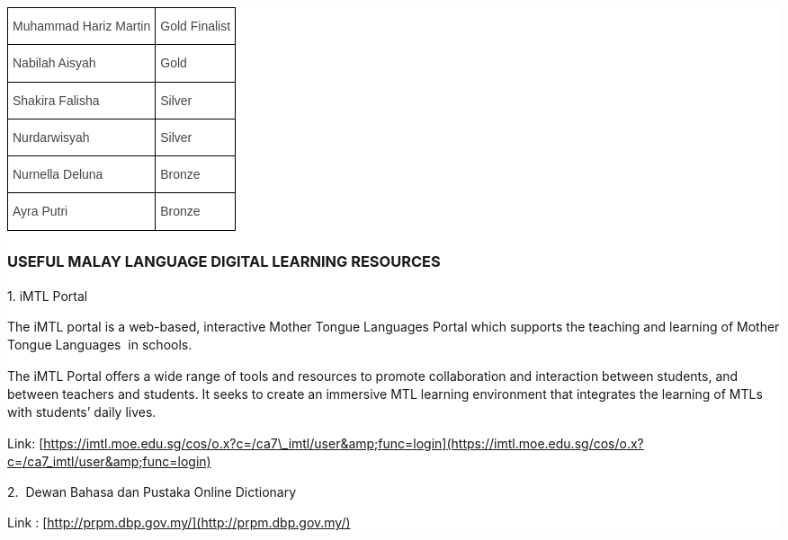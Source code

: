 
<style type="text/css">
.tg  {border-collapse:collapse;border-spacing:0;}
.tg td{border-color:black;border-style:solid;border-width:1px;font-family:Arial, sans-serif;font-size:14px;
  overflow:hidden;padding:10px 5px;word-break:normal;}
.tg th{border-color:black;border-style:solid;border-width:1px;font-family:Arial, sans-serif;font-size:14px;
  font-weight:normal;overflow:hidden;padding:10px 5px;word-break:normal;}
.tg .tg-sdzj{background-color:#FFF;color:#454545;text-align:left;vertical-align:middle}
</style>
<table class="tg">
<thead>
  <tr>
    <th class="tg-sdzj">Muhammad Hariz Martin<br></th>
    <th class="tg-sdzj">Gold Finalist </th>
  </tr>
</thead>
<tbody>
  <tr>
    <td class="tg-sdzj">Nabilah Aisyah</td>
    <td class="tg-sdzj">Gold </td>
  </tr>
  <tr>
    <td class="tg-sdzj">Shakira Falisha</td>
    <td class="tg-sdzj">Silver </td>
  </tr>
  <tr>
    <td class="tg-sdzj">Nurdarwisyah</td>
    <td class="tg-sdzj">Silver </td>
  </tr>
  <tr>
    <td class="tg-sdzj"> Nurnella Deluna</td>
    <td class="tg-sdzj">Bronze </td>
  </tr>
  <tr>
    <td class="tg-sdzj">Ayra Putri</td>
    <td class="tg-sdzj"> Bronze</td>
  </tr>
</tbody>
</table>


### USEFUL MALAY LANGUAGE DIGITAL LEARNING RESOURCES

1.&nbsp;iMTL Portal

The iMTL portal is a web-based, interactive Mother Tongue Languages Portal which supports the teaching and learning of Mother Tongue Languages&nbsp; in schools.

The iMTL Portal offers a wide range of tools and resources to promote collaboration and interaction between students, and between teachers and students. It seeks to create an immersive MTL learning environment that integrates the learning of MTLs with students’ daily lives.

Link:&nbsp;[https://imtl.moe.edu.sg/cos/o.x?c=/ca7\_imtl/user&amp;func=login](https://imtl.moe.edu.sg/cos/o.x?c=/ca7_imtl/user&amp;func=login)

2.&nbsp;&nbsp;Dewan Bahasa dan Pustaka Online Dictionary

Link :&nbsp;[http://prpm.dbp.gov.my/](http://prpm.dbp.gov.my/)